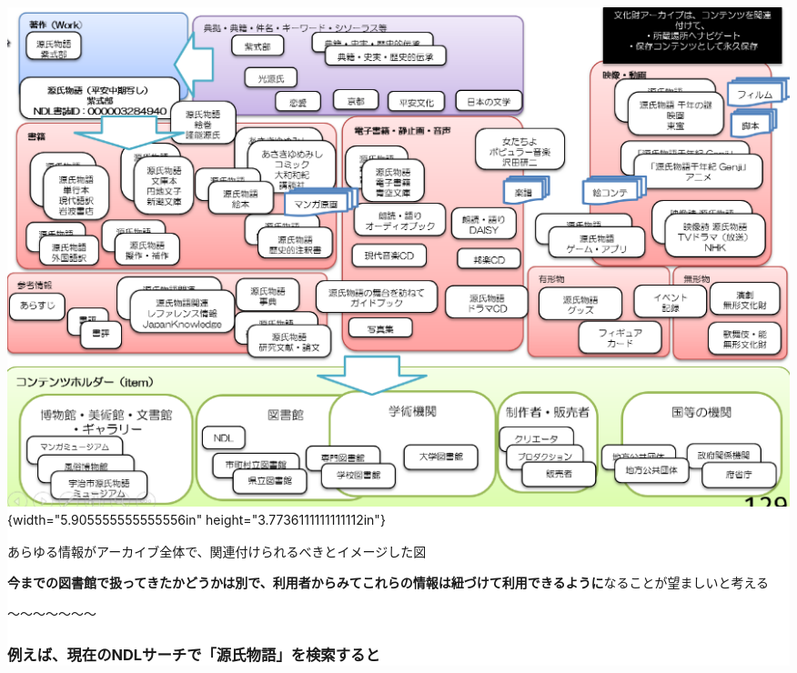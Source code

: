 ![](media/image31.png){width="5.905555555555556in"
height="3.7736111111111112in"}

あらゆる情報がアーカイブ全体で、関連付けられるべきとイメージした図

**今までの図書館で扱ってきたかどうかは別で、利用者からみてこれらの情報は紐づけて利用できるように**なることが望ましいと考える

～～～～～～～

### 例えば、現在のNDLサーチで「源氏物語」を検索すると
